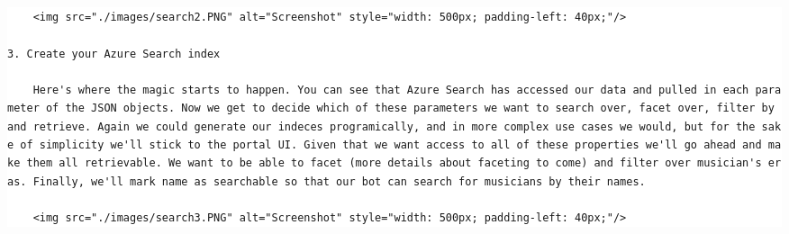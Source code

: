         <img src="./images/search2.PNG" alt="Screenshot" style="width: 500px; padding-left: 40px;"/>
    
    3. Create your Azure Search index

        Here's where the magic starts to happen. You can see that Azure Search has accessed our data and pulled in each parameter of the JSON objects. Now we get to decide which of these parameters we want to search over, facet over, filter by and retrieve. Again we could generate our indeces programically, and in more complex use cases we would, but for the sake of simplicity we'll stick to the portal UI. Given that we want access to all of these properties we'll go ahead and make them all retrievable. We want to be able to facet (more details about faceting to come) and filter over musician's eras. Finally, we'll mark name as searchable so that our bot can search for musicians by their names. 

        <img src="./images/search3.PNG" alt="Screenshot" style="width: 500px; padding-left: 40px;"/>
